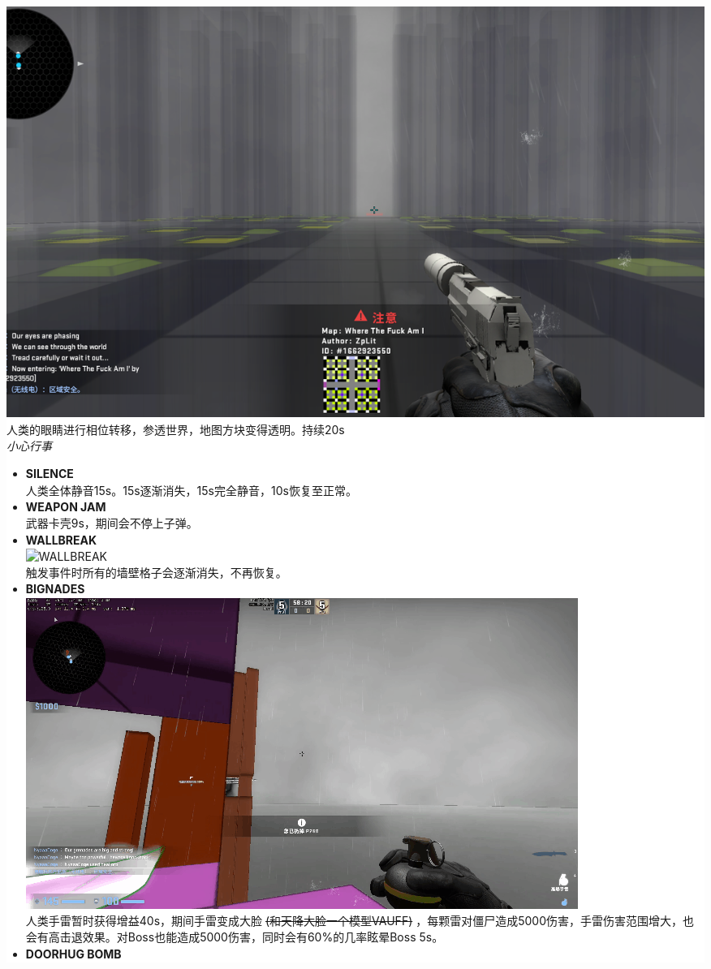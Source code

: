 ![PHASING](images/PHASEING.png)  
人类的眼睛进行相位转移，参透世界，地图方块变得透明。持续20s  
*小心行事*
- **SILENCE**  
人类全体静音15s。15s逐渐消失，15s完全静音，10s恢复至正常。
- **WEAPON JAM**  
武器卡壳9s，期间会不停上子弹。
- **WALLBREAK**  
![WALLBREAK](images/NOWALLS.gif)  
触发事件时所有的墙壁格子会逐渐消失，不再恢复。
- **BIGNADES**  
![BIGNADES](images/BIGNADE.gif)  
人类手雷暂时获得增益40s，期间手雷变成大脸 ~~(和天降大脸一个模型VAUFF)~~ ，每颗雷对僵尸造成5000伤害，手雷伤害范围增大，也会有高击退效果。对Boss也能造成5000伤害，同时会有60%的几率眩晕Boss 5s。
- **DOORHUG BOMB**  
